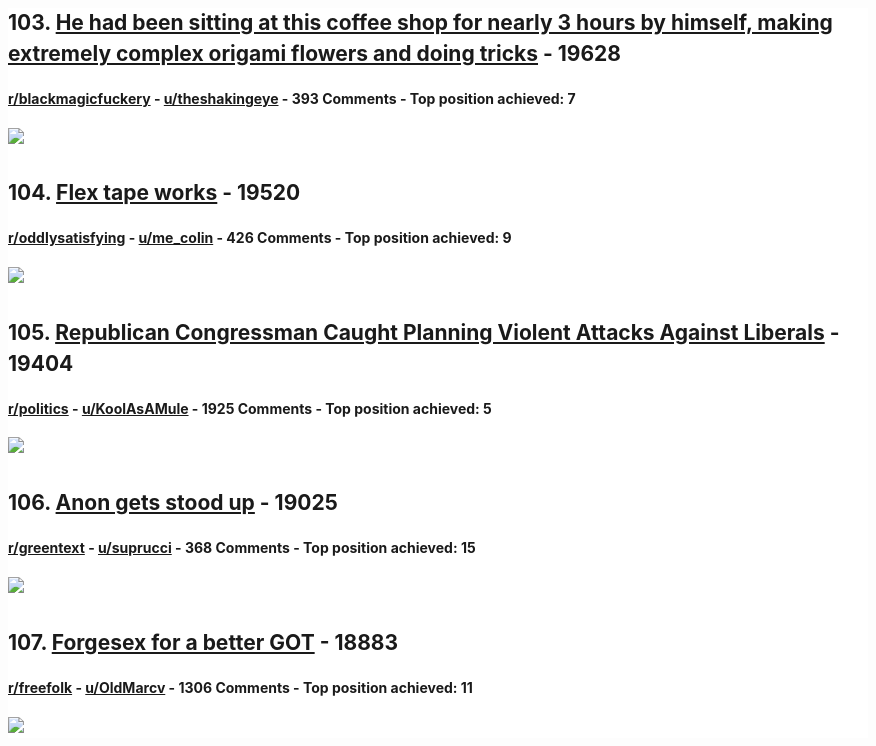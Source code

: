 ## 103. [He had been sitting at this coffee shop for nearly 3 hours by himself, making extremely complex origami flowers and doing tricks](http://reddit.com/r/blackmagicfuckery/comments/bg8rni/he_had_been_sitting_at_this_coffee_shop_for/) - 19628
#### [r/blackmagicfuckery](http://reddit.com/r/blackmagicfuckery) - [u/theshakingeye](http://reddit.com/u/theshakingeye) - 393 Comments - Top position achieved: 7

<a href="https://v.redd.it/qb0k6mmpcwt21"><img src="https://b.thumbs.redditmedia.com/wwbzrPXYoTNPI3JPsjOhuhAiNVemPXm_fakF6HW5jqM.jpg"></img></a>

## 104. [Flex tape works](http://reddit.com/r/oddlysatisfying/comments/bfya3n/flex_tape_works/) - 19520
#### [r/oddlysatisfying](http://reddit.com/r/oddlysatisfying) - [u/me_colin](http://reddit.com/u/me_colin) - 426 Comments - Top position achieved: 9

<a href="https://v.redd.it/no5pa1lm1rt21"><img src="https://b.thumbs.redditmedia.com/xHoeV780IETxiTF-UwLLIostIYbp0pJG1LZg3Uambks.jpg"></img></a>

## 105. [Republican Congressman Caught Planning Violent Attacks Against Liberals](http://reddit.com/r/politics/comments/bg4mjw/republican_congressman_caught_planning_violent/) - 19404
#### [r/politics](http://reddit.com/r/politics) - [u/KoolAsAMule](http://reddit.com/u/KoolAsAMule) - 1925 Comments - Top position achieved: 5

<a href="https://trofire.com/2019/04/22/republican-congressman-caught-planning-violent-attacks-against-liberals/"><img src="https://b.thumbs.redditmedia.com/wKT_LwQCOQr1cAVdcPIW5vvq2vj5FNhwd8XUdRYwS6M.jpg"></img></a>

## 106. [Anon gets stood up](http://reddit.com/r/greentext/comments/bg23kf/anon_gets_stood_up/) - 19025
#### [r/greentext](http://reddit.com/r/greentext) - [u/suprucci](http://reddit.com/u/suprucci) - 368 Comments - Top position achieved: 15

<a href="https://i.redd.it/qy8tmlkghtt21.png"><img src="https://b.thumbs.redditmedia.com/7QG9JlhRxxqNBvY-OJUCky-dEKevci9xqqWoqR-XZmw.jpg"></img></a>

## 107. [Forgesex for a better GOT](http://reddit.com/r/freefolk/comments/bg3usb/forgesex_for_a_better_got/) - 18883
#### [r/freefolk](http://reddit.com/r/freefolk) - [u/OldMarcv](http://reddit.com/u/OldMarcv) - 1306 Comments - Top position achieved: 11

<a href="https://i.redd.it/nhn4vjn8aut21.jpg"><img src="https://b.thumbs.redditmedia.com/LUDLBuzbgXXsbRfx1u4cixxEtB-uYWF5Gv0amGnssQA.jpg"></img></a>
